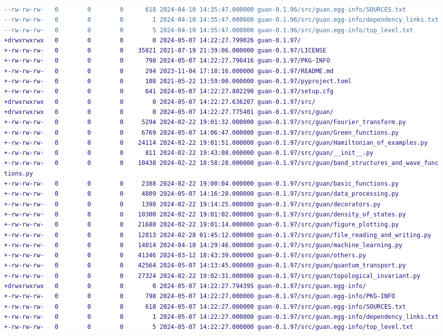```diff
--rw-rw-rw-   0        0        0      618 2024-04-10 14:35:47.000000 guan-0.1.96/src/guan.egg-info/SOURCES.txt
--rw-rw-rw-   0        0        0        1 2024-04-10 14:35:47.000000 guan-0.1.96/src/guan.egg-info/dependency_links.txt
--rw-rw-rw-   0        0        0        5 2024-04-10 14:35:47.000000 guan-0.1.96/src/guan.egg-info/top_level.txt
+drwxrwxrwx   0        0        0        0 2024-05-07 14:22:27.799026 guan-0.1.97/
+-rw-rw-rw-   0        0        0    35821 2021-07-19 21:39:06.000000 guan-0.1.97/LICENSE
+-rw-rw-rw-   0        0        0      798 2024-05-07 14:22:27.798416 guan-0.1.97/PKG-INFO
+-rw-rw-rw-   0        0        0      294 2023-11-04 17:18:16.000000 guan-0.1.97/README.md
+-rw-rw-rw-   0        0        0      108 2021-05-22 13:59:00.000000 guan-0.1.97/pyproject.toml
+-rw-rw-rw-   0        0        0      641 2024-05-07 14:22:27.802290 guan-0.1.97/setup.cfg
+drwxrwxrwx   0        0        0        0 2024-05-07 14:22:27.636207 guan-0.1.97/src/
+drwxrwxrwx   0        0        0        0 2024-05-07 14:22:27.775401 guan-0.1.97/src/guan/
+-rw-rw-rw-   0        0        0     5294 2024-02-22 19:01:32.000000 guan-0.1.97/src/guan/Fourier_transform.py
+-rw-rw-rw-   0        0        0     6769 2024-05-07 14:06:47.000000 guan-0.1.97/src/guan/Green_functions.py
+-rw-rw-rw-   0        0        0    24114 2024-02-22 19:01:51.000000 guan-0.1.97/src/guan/Hamiltonian_of_examples.py
+-rw-rw-rw-   0        0        0      811 2024-02-22 19:43:08.000000 guan-0.1.97/src/guan/__init__.py
+-rw-rw-rw-   0        0        0    10438 2024-02-22 18:58:28.000000 guan-0.1.97/src/guan/band_structures_and_wave_functions.py
+-rw-rw-rw-   0        0        0     2388 2024-02-22 19:00:04.000000 guan-0.1.97/src/guan/basic_functions.py
+-rw-rw-rw-   0        0        0     4809 2024-05-07 14:16:28.000000 guan-0.1.97/src/guan/data_processing.py
+-rw-rw-rw-   0        0        0     1398 2024-02-22 19:14:25.000000 guan-0.1.97/src/guan/decorators.py
+-rw-rw-rw-   0        0        0    10300 2024-02-22 19:01:02.000000 guan-0.1.97/src/guan/density_of_states.py
+-rw-rw-rw-   0        0        0    21680 2024-02-22 19:01:14.000000 guan-0.1.97/src/guan/figure_plotting.py
+-rw-rw-rw-   0        0        0    12813 2024-02-28 01:45:12.000000 guan-0.1.97/src/guan/file_reading_and_writing.py
+-rw-rw-rw-   0        0        0    14014 2024-04-10 14:29:46.000000 guan-0.1.97/src/guan/machine_learning.py
+-rw-rw-rw-   0        0        0    41346 2024-03-12 18:43:39.000000 guan-0.1.97/src/guan/others.py
+-rw-rw-rw-   0        0        0    42564 2024-05-07 14:13:45.000000 guan-0.1.97/src/guan/quantum_transport.py
+-rw-rw-rw-   0        0        0    27324 2024-02-22 19:02:31.000000 guan-0.1.97/src/guan/topological_invariant.py
+drwxrwxrwx   0        0        0        0 2024-05-07 14:22:27.794395 guan-0.1.97/src/guan.egg-info/
+-rw-rw-rw-   0        0        0      798 2024-05-07 14:22:27.000000 guan-0.1.97/src/guan.egg-info/PKG-INFO
+-rw-rw-rw-   0        0        0      618 2024-05-07 14:22:27.000000 guan-0.1.97/src/guan.egg-info/SOURCES.txt
+-rw-rw-rw-   0        0        0        1 2024-05-07 14:22:27.000000 guan-0.1.97/src/guan.egg-info/dependency_links.txt
+-rw-rw-rw-   0        0        0        5 2024-05-07 14:22:27.000000 guan-0.1.97/src/guan.egg-info/top_level.txt
```
